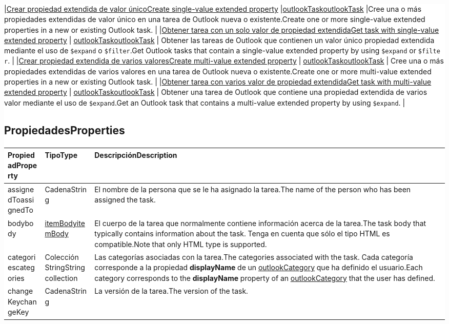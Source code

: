 |[<span data-ttu-id="26c0e-142">Crear propiedad extendida de valor único</span><span class="sxs-lookup"><span data-stu-id="26c0e-142">Create single-value extended property</span></span>](../api/singlevaluelegacyextendedproperty-post-singlevalueextendedproperties.md) |[<span data-ttu-id="26c0e-143">outlookTask</span><span class="sxs-lookup"><span data-stu-id="26c0e-143">outlookTask</span></span>](outlooktask.md)  |<span data-ttu-id="26c0e-144">Cree una o más propiedades extendidas de valor único en una tarea de Outlook nueva o existente.</span><span class="sxs-lookup"><span data-stu-id="26c0e-144">Create one or more single-value extended properties in a new or existing Outlook task.</span></span>   |
|[<span data-ttu-id="26c0e-145">Obtener tarea con un solo valor de propiedad extendida</span><span class="sxs-lookup"><span data-stu-id="26c0e-145">Get task with single-value extended property</span></span>](../api/singlevaluelegacyextendedproperty-get.md)  | [<span data-ttu-id="26c0e-146">outlookTask</span><span class="sxs-lookup"><span data-stu-id="26c0e-146">outlookTask</span></span>](outlooktask.md) | <span data-ttu-id="26c0e-147">Obtener las tareas de Outlook que contienen un valor único propiedad extendida mediante el uso de `$expand` o `$filter`.</span><span class="sxs-lookup"><span data-stu-id="26c0e-147">Get Outlook tasks that contain a single-value extended property by using `$expand` or `$filter`.</span></span> |
|[<span data-ttu-id="26c0e-148">Crear propiedad extendida de varios valores</span><span class="sxs-lookup"><span data-stu-id="26c0e-148">Create multi-value extended property</span></span>](../api/multivaluelegacyextendedproperty-post-multivalueextendedproperties.md) | [<span data-ttu-id="26c0e-149">outlookTask</span><span class="sxs-lookup"><span data-stu-id="26c0e-149">outlookTask</span></span>](outlooktask.md) | <span data-ttu-id="26c0e-150">Cree una o más propiedades extendidas de varios valores en una tarea de Outlook nueva o existente.</span><span class="sxs-lookup"><span data-stu-id="26c0e-150">Create one or more multi-value extended properties in a new or existing Outlook task.</span></span>  |
|[<span data-ttu-id="26c0e-151">Obtener tarea con varios valor de propiedad extendida</span><span class="sxs-lookup"><span data-stu-id="26c0e-151">Get task with multi-value extended property</span></span>](../api/multivaluelegacyextendedproperty-get.md)  | [<span data-ttu-id="26c0e-152">outlookTask</span><span class="sxs-lookup"><span data-stu-id="26c0e-152">outlookTask</span></span>](outlooktask.md) | <span data-ttu-id="26c0e-153">Obtener una tarea de Outlook que contiene una propiedad extendida de varios valor mediante el uso de `$expand`.</span><span class="sxs-lookup"><span data-stu-id="26c0e-153">Get an Outlook task that contains a multi-value extended property by using `$expand`.</span></span> |

## <a name="properties"></a><span data-ttu-id="26c0e-154">Propiedades</span><span class="sxs-lookup"><span data-stu-id="26c0e-154">Properties</span></span>
| <span data-ttu-id="26c0e-155">Propiedad</span><span class="sxs-lookup"><span data-stu-id="26c0e-155">Property</span></span>     | <span data-ttu-id="26c0e-156">Tipo</span><span class="sxs-lookup"><span data-stu-id="26c0e-156">Type</span></span>   |<span data-ttu-id="26c0e-157">Descripción</span><span class="sxs-lookup"><span data-stu-id="26c0e-157">Description</span></span>|
|:---------------|:--------|:----------|
|<span data-ttu-id="26c0e-158">assignedTo</span><span class="sxs-lookup"><span data-stu-id="26c0e-158">assignedTo</span></span>|<span data-ttu-id="26c0e-159">Cadena</span><span class="sxs-lookup"><span data-stu-id="26c0e-159">String</span></span>|<span data-ttu-id="26c0e-160">El nombre de la persona que se le ha asignado la tarea.</span><span class="sxs-lookup"><span data-stu-id="26c0e-160">The name of the person who has been assigned the task.</span></span>|
|<span data-ttu-id="26c0e-161">body</span><span class="sxs-lookup"><span data-stu-id="26c0e-161">body</span></span>|[<span data-ttu-id="26c0e-162">itemBody</span><span class="sxs-lookup"><span data-stu-id="26c0e-162">itemBody</span></span>](itembody.md)|<span data-ttu-id="26c0e-163">El cuerpo de la tarea que normalmente contiene información acerca de la tarea.</span><span class="sxs-lookup"><span data-stu-id="26c0e-163">The task body that typically contains information about the task.</span></span> <span data-ttu-id="26c0e-164">Tenga en cuenta que sólo el tipo HTML es compatible.</span><span class="sxs-lookup"><span data-stu-id="26c0e-164">Note that only HTML type is supported.</span></span>|
|<span data-ttu-id="26c0e-165">categories</span><span class="sxs-lookup"><span data-stu-id="26c0e-165">categories</span></span>|<span data-ttu-id="26c0e-166">Colección String</span><span class="sxs-lookup"><span data-stu-id="26c0e-166">String collection</span></span>|<span data-ttu-id="26c0e-167">Las categorías asociadas con la tarea.</span><span class="sxs-lookup"><span data-stu-id="26c0e-167">The categories associated with the task.</span></span> <span data-ttu-id="26c0e-168">Cada categoría corresponde a la propiedad **displayName** de un [outlookCategory](outlookcategory.md) que ha definido el usuario.</span><span class="sxs-lookup"><span data-stu-id="26c0e-168">Each category corresponds to the **displayName** property of an [outlookCategory](outlookcategory.md) that the user has defined.</span></span>|
|<span data-ttu-id="26c0e-169">changeKey</span><span class="sxs-lookup"><span data-stu-id="26c0e-169">changeKey</span></span>|<span data-ttu-id="26c0e-170">Cadena</span><span class="sxs-lookup"><span data-stu-id="26c0e-170">String</span></span>|<span data-ttu-id="26c0e-171">La versión de la tarea.</span><span class="sxs-lookup"><span data-stu-id="26c0e-171">The version of the task.</span></span>|